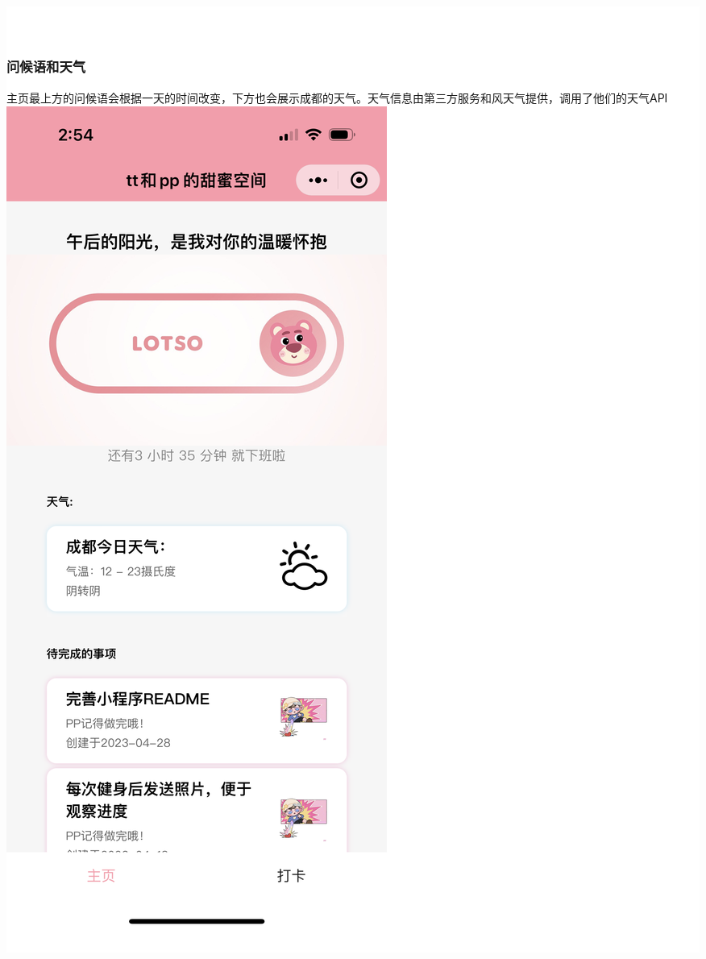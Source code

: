 <br><br>
### 问候语和天气
主页最上方的问候语会根据一天的时间改变，下方也会展示成都的天气。天气信息由第三方服务和风天气提供，调用了他们的天气API
![](./pictures/weather.png)
<br><br>
